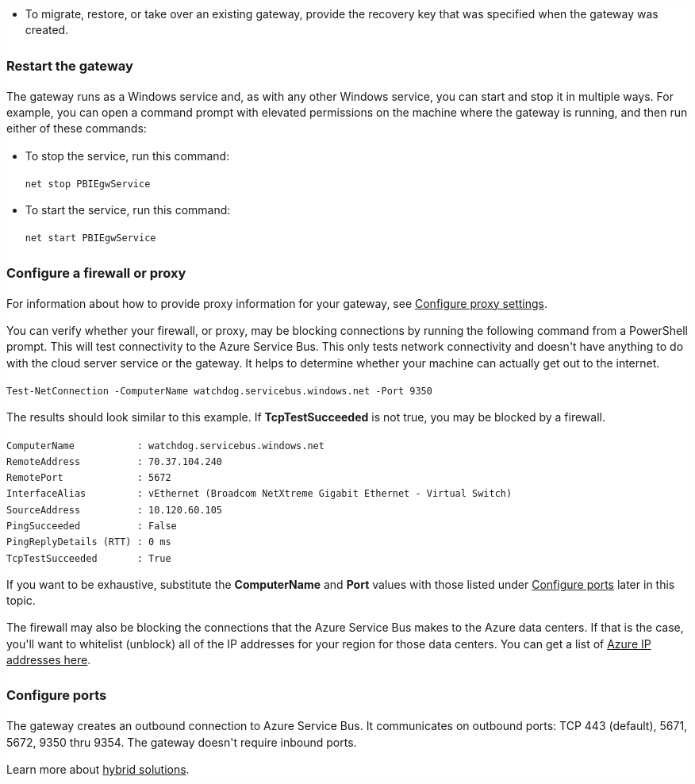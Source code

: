 * To migrate, restore, or take over an existing gateway, provide the recovery key that was specified when the gateway was created.

### Restart the gateway

The gateway runs as a Windows service and, as with any other Windows service, you can start and stop it in multiple ways. For example, you can open a command prompt with elevated permissions on the machine where the gateway is running, and then run either of these commands:

* To stop the service, run this command:

    `net stop PBIEgwService`

* To start the service, run this command:

    `net start PBIEgwService`

### Configure a firewall or proxy

For information about how to provide proxy information for your gateway, see [Configure proxy settings](https://powerbi.microsoft.com/en-us/documentation/powerbi-gateway-proxy/).

You can verify whether your firewall, or proxy, may be blocking connections by running the following command from a PowerShell prompt. This will test connectivity to the Azure Service Bus. This only tests network connectivity and doesn't have anything to do with the cloud server service or the gateway. It helps to determine whether your machine can actually get out to the internet.

`Test-NetConnection -ComputerName watchdog.servicebus.windows.net -Port 9350`

The results should look similar to this example. If **TcpTestSucceeded** is not true, you may be blocked by a firewall.

```
ComputerName           : watchdog.servicebus.windows.net
RemoteAddress          : 70.37.104.240
RemotePort             : 5672
InterfaceAlias         : vEthernet (Broadcom NetXtreme Gigabit Ethernet - Virtual Switch)
SourceAddress          : 10.120.60.105
PingSucceeded          : False
PingReplyDetails (RTT) : 0 ms
TcpTestSucceeded       : True
```

If you want to be exhaustive, substitute the **ComputerName** and **Port** values with those listed under [Configure ports](#configure-ports) later in this topic.

The firewall may also be blocking the connections that the Azure Service Bus makes to the Azure data centers. If that is the case, you'll want to whitelist (unblock) all of the IP addresses for your region for those data centers. You can get a list of [Azure IP addresses here](https://www.microsoft.com/download/details.aspx?id=41653).

### Configure ports

The gateway creates an outbound connection to Azure Service Bus. It communicates on outbound ports: TCP 443 (default), 5671, 5672, 9350 thru 9354. The gateway doesn't require inbound ports.

Learn more about [hybrid solutions](../service-bus/service-bus-fundamentals-hybrid-solutions.md).

